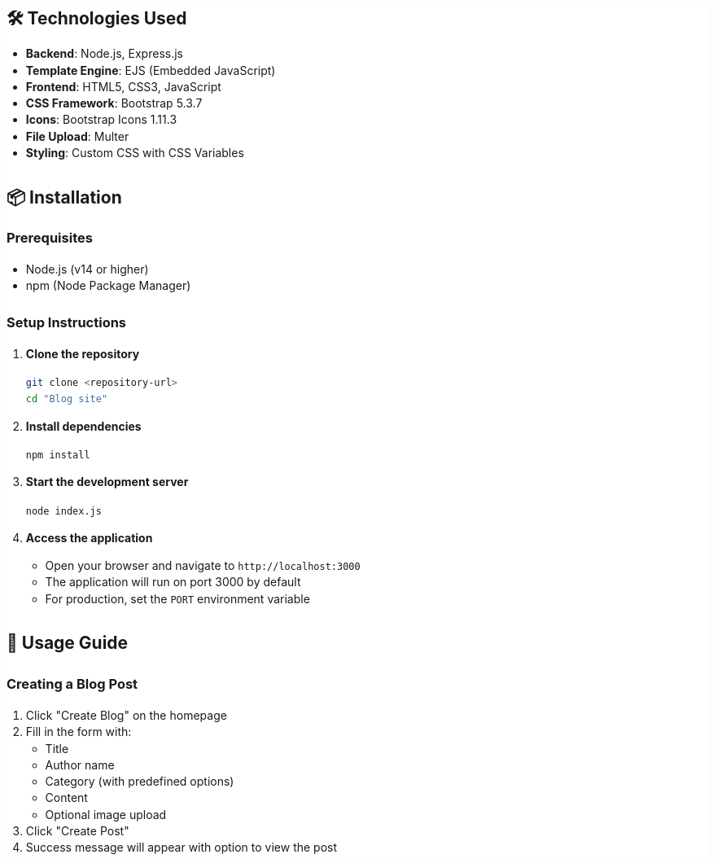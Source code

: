 ## 🛠️ Technologies Used

- **Backend**: Node.js, Express.js
- **Template Engine**: EJS (Embedded JavaScript)
- **Frontend**: HTML5, CSS3, JavaScript
- **CSS Framework**: Bootstrap 5.3.7
- **Icons**: Bootstrap Icons 1.11.3
- **File Upload**: Multer
- **Styling**: Custom CSS with CSS Variables

## 📦 Installation

### Prerequisites
- Node.js (v14 or higher)
- npm (Node Package Manager)

### Setup Instructions

1. **Clone the repository**
   ```bash
   git clone <repository-url>
   cd "Blog site"
   ```

2. **Install dependencies**
   ```bash
   npm install
   ```

3. **Start the development server**
   ```bash
   node index.js
   ```

4. **Access the application**
   - Open your browser and navigate to `http://localhost:3000`
   - The application will run on port 3000 by default
   - For production, set the `PORT` environment variable

## 🎯 Usage Guide

### Creating a Blog Post
1. Click "Create Blog" on the homepage
2. Fill in the form with:
   - Title
   - Author name
   - Category (with predefined options)
   - Content
   - Optional image upload
3. Click "Create Post"
4. Success message will appear with option to view the post
